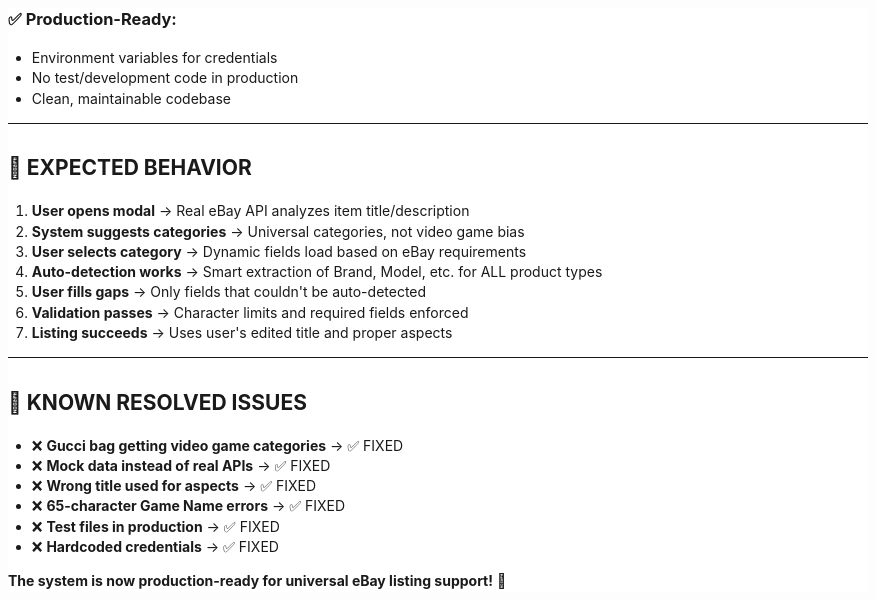 ### **✅ Production-Ready:**

- Environment variables for credentials
- No test/development code in production
- Clean, maintainable codebase

---

## 🎯 **EXPECTED BEHAVIOR**

1. **User opens modal** → Real eBay API analyzes item title/description
2. **System suggests categories** → Universal categories, not video game bias
3. **User selects category** → Dynamic fields load based on eBay requirements
4. **Auto-detection works** → Smart extraction of Brand, Model, etc. for ALL product types
5. **User fills gaps** → Only fields that couldn't be auto-detected
6. **Validation passes** → Character limits and required fields enforced
7. **Listing succeeds** → Uses user's edited title and proper aspects

---

## 🚨 **KNOWN RESOLVED ISSUES**

- ❌ **Gucci bag getting video game categories** → ✅ FIXED
- ❌ **Mock data instead of real APIs** → ✅ FIXED
- ❌ **Wrong title used for aspects** → ✅ FIXED
- ❌ **65-character Game Name errors** → ✅ FIXED
- ❌ **Test files in production** → ✅ FIXED
- ❌ **Hardcoded credentials** → ✅ FIXED

**The system is now production-ready for universal eBay listing support!** 🎉
